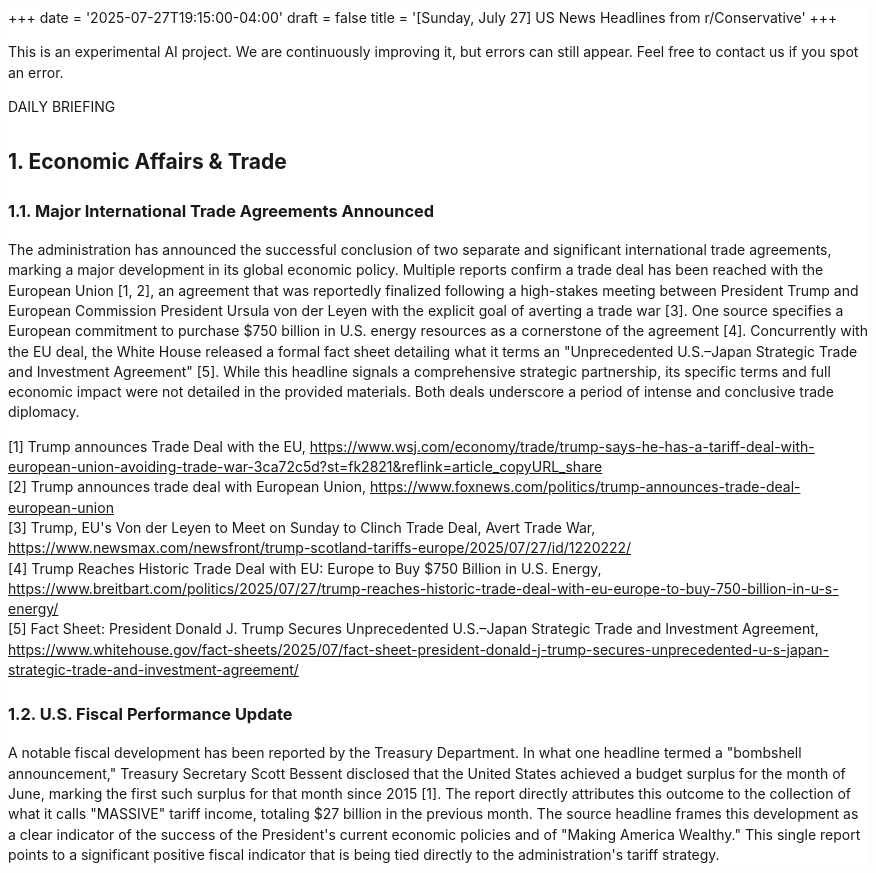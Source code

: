 +++
date = '2025-07-27T19:15:00-04:00'
draft = false
title = '[Sunday, July 27] US News Headlines from r/Conservative'
+++

This is an experimental AI project. 
We are continuously improving it, but errors can still appear. 
Feel free to contact us if you spot an error. 



DAILY BRIEFING

## 1. Economic Affairs & Trade

### 1.1. Major International Trade Agreements Announced

The administration has announced the successful conclusion of two separate and significant international trade agreements, marking a major development in its global economic policy. Multiple reports confirm a trade deal has been reached with the European Union [1, 2], an agreement that was reportedly finalized following a high-stakes meeting between President Trump and European Commission President Ursula von der Leyen with the explicit goal of averting a trade war [3]. One source specifies a European commitment to purchase $750 billion in U.S. energy resources as a cornerstone of the agreement [4]. Concurrently with the EU deal, the White House released a formal fact sheet detailing what it terms an "Unprecedented U.S.–Japan Strategic Trade and Investment Agreement" [5]. While this headline signals a comprehensive strategic partnership, its specific terms and full economic impact were not detailed in the provided materials. Both deals underscore a period of intense and conclusive trade diplomacy.

[1] Trump announces Trade Deal with the EU, https://www.wsj.com/economy/trade/trump-says-he-has-a-tariff-deal-with-european-union-avoiding-trade-war-3ca72c5d?st=fk2821&reflink=article_copyURL_share  
[2] Trump announces trade deal with European Union, https://www.foxnews.com/politics/trump-announces-trade-deal-european-union  
[3] Trump, EU's Von der Leyen to Meet on Sunday to Clinch Trade Deal, Avert Trade War, https://www.newsmax.com/newsfront/trump-scotland-tariffs-europe/2025/07/27/id/1220222/  
[4] Trump Reaches Historic Trade Deal with EU: Europe to Buy $750 Billion in U.S. Energy, https://www.breitbart.com/politics/2025/07/27/trump-reaches-historic-trade-deal-with-eu-europe-to-buy-750-billion-in-u-s-energy/  
[5] Fact Sheet: President Donald J. Trump Secures Unprecedented U.S.–Japan Strategic Trade and Investment Agreement, https://www.whitehouse.gov/fact-sheets/2025/07/fact-sheet-president-donald-j-trump-secures-unprecedented-u-s-japan-strategic-trade-and-investment-agreement/  

### 1.2. U.S. Fiscal Performance Update

A notable fiscal development has been reported by the Treasury Department. In what one headline termed a "bombshell announcement," Treasury Secretary Scott Bessent disclosed that the United States achieved a budget surplus for the month of June, marking the first such surplus for that month since 2015 [1]. The report directly attributes this outcome to the collection of what it calls "MASSIVE" tariff income, totaling $27 billion in the previous month. The source headline frames this development as a clear indicator of the success of the President's current economic policies and of "Making America Wealthy." This single report points to a significant positive fiscal indicator that is being tied directly to the administration's tariff strategy.
